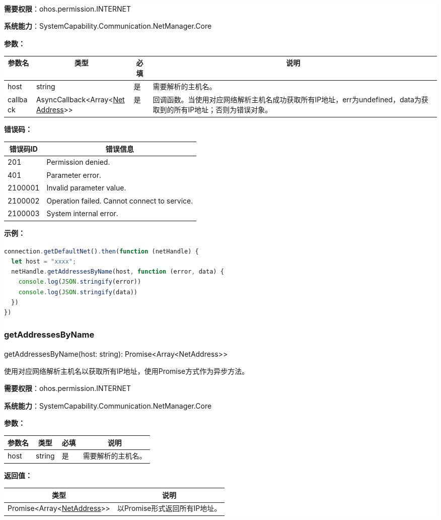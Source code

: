 **需要权限**：ohos.permission.INTERNET

**系统能力**：SystemCapability.Communication.NetManager.Core

**参数：**

| 参数名   | 类型                                              | 必填 | 说明               |
| -------- | ------------------------------------------------- | ---- | ------------------ |
| host     | string                                            | 是   | 需要解析的主机名。 |
| callback | AsyncCallback\<Array\<[NetAddress](#netaddress)>> | 是   | 回调函数。当使用对应网络解析主机名成功获取所有IP地址，err为undefined，data为获取到的所有IP地址；否则为错误对象。|

**错误码：**

| 错误码ID | 错误信息                        |
| ------- | -----------------------------  |
| 201     | Permission denied.             |
| 401     | Parameter error.               |
| 2100001 | Invalid parameter value.                |
| 2100002 | Operation failed. Cannot connect to service.|
| 2100003 | System internal error.         |

**示例：**

```js
connection.getDefaultNet().then(function (netHandle) {
  let host = "xxxx";
  netHandle.getAddressesByName(host, function (error, data) {
    console.log(JSON.stringify(error))
    console.log(JSON.stringify(data))
  })
})
```

### getAddressesByName

getAddressesByName(host: string): Promise\<Array\<NetAddress>>

使用对应网络解析主机名以获取所有IP地址，使用Promise方式作为异步方法。

**需要权限**：ohos.permission.INTERNET

**系统能力**：SystemCapability.Communication.NetManager.Core

**参数：**

| 参数名 | 类型   | 必填 | 说明               |
| ------ | ------ | ---- | ------------------ |
| host   | string | 是   | 需要解析的主机名。 |

**返回值：**

| 类型                                        | 说明                          |
| ------------------------------------------- | ----------------------------- |
| Promise\<Array\<[NetAddress](#netaddress)>> | 以Promise形式返回所有IP地址。 |
